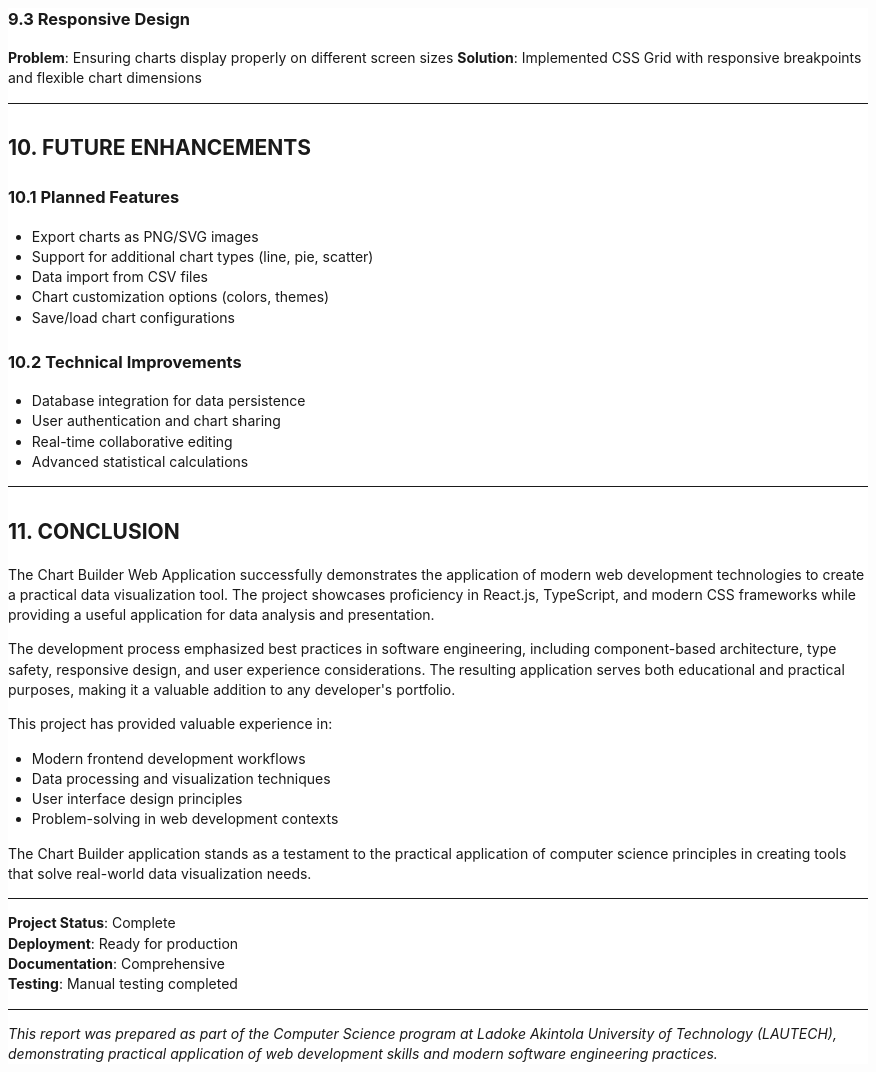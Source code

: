 ### 9.3 Responsive Design
**Problem**: Ensuring charts display properly on different screen sizes
**Solution**: Implemented CSS Grid with responsive breakpoints and flexible chart dimensions

---

## 10. FUTURE ENHANCEMENTS

### 10.1 Planned Features
- Export charts as PNG/SVG images
- Support for additional chart types (line, pie, scatter)
- Data import from CSV files
- Chart customization options (colors, themes)
- Save/load chart configurations

### 10.2 Technical Improvements
- Database integration for data persistence
- User authentication and chart sharing
- Real-time collaborative editing
- Advanced statistical calculations

---

## 11. CONCLUSION

The Chart Builder Web Application successfully demonstrates the application of modern web development technologies to create a practical data visualization tool. The project showcases proficiency in React.js, TypeScript, and modern CSS frameworks while providing a useful application for data analysis and presentation.

The development process emphasized best practices in software engineering, including component-based architecture, type safety, responsive design, and user experience considerations. The resulting application serves both educational and practical purposes, making it a valuable addition to any developer's portfolio.

This project has provided valuable experience in:
- Modern frontend development workflows
- Data processing and visualization techniques
- User interface design principles
- Problem-solving in web development contexts

The Chart Builder application stands as a testament to the practical application of computer science principles in creating tools that solve real-world data visualization needs.

---

**Project Status**: Complete  
**Deployment**: Ready for production  
**Documentation**: Comprehensive  
**Testing**: Manual testing completed  

---

*This report was prepared as part of the Computer Science program at Ladoke Akintola University of Technology (LAUTECH), demonstrating practical application of web development skills and modern software engineering practices.*
